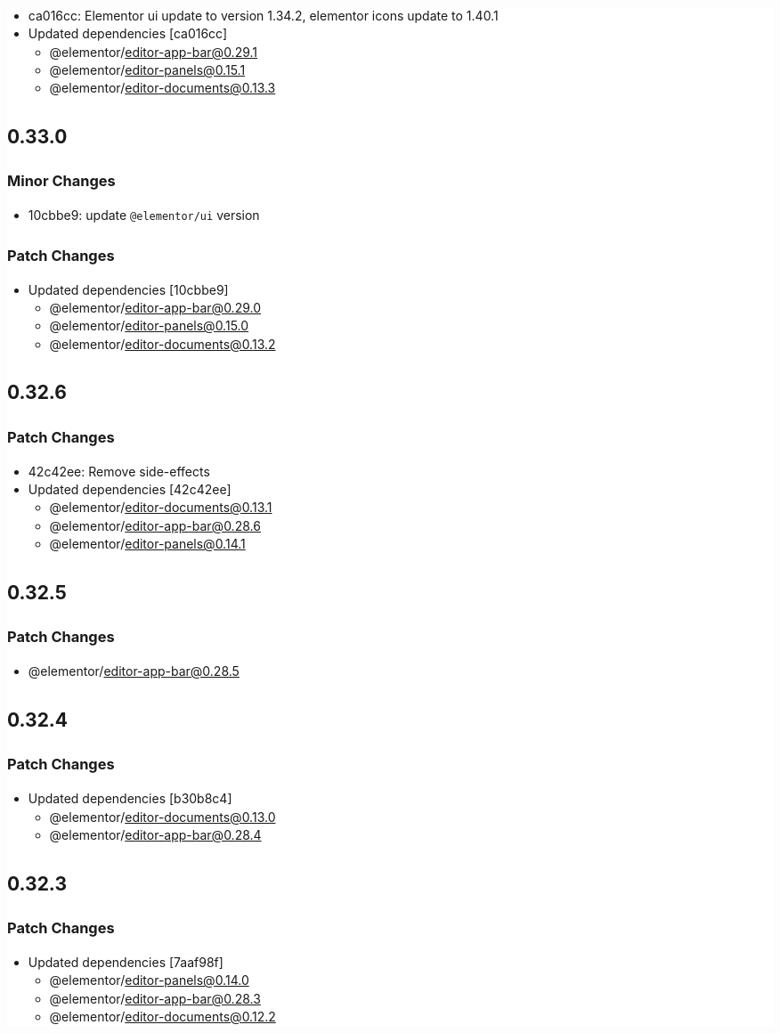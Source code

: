 - ca016cc: Elementor ui update to version 1.34.2, elementor icons update to 1.40.1
- Updated dependencies [ca016cc]
  - @elementor/editor-app-bar@0.29.1
  - @elementor/editor-panels@0.15.1
  - @elementor/editor-documents@0.13.3

## 0.33.0

### Minor Changes

- 10cbbe9: update `@elementor/ui` version

### Patch Changes

- Updated dependencies [10cbbe9]
  - @elementor/editor-app-bar@0.29.0
  - @elementor/editor-panels@0.15.0
  - @elementor/editor-documents@0.13.2

## 0.32.6

### Patch Changes

- 42c42ee: Remove side-effects
- Updated dependencies [42c42ee]
  - @elementor/editor-documents@0.13.1
  - @elementor/editor-app-bar@0.28.6
  - @elementor/editor-panels@0.14.1

## 0.32.5

### Patch Changes

- @elementor/editor-app-bar@0.28.5

## 0.32.4

### Patch Changes

- Updated dependencies [b30b8c4]
  - @elementor/editor-documents@0.13.0
  - @elementor/editor-app-bar@0.28.4

## 0.32.3

### Patch Changes

- Updated dependencies [7aaf98f]
  - @elementor/editor-panels@0.14.0
  - @elementor/editor-app-bar@0.28.3
  - @elementor/editor-documents@0.12.2
